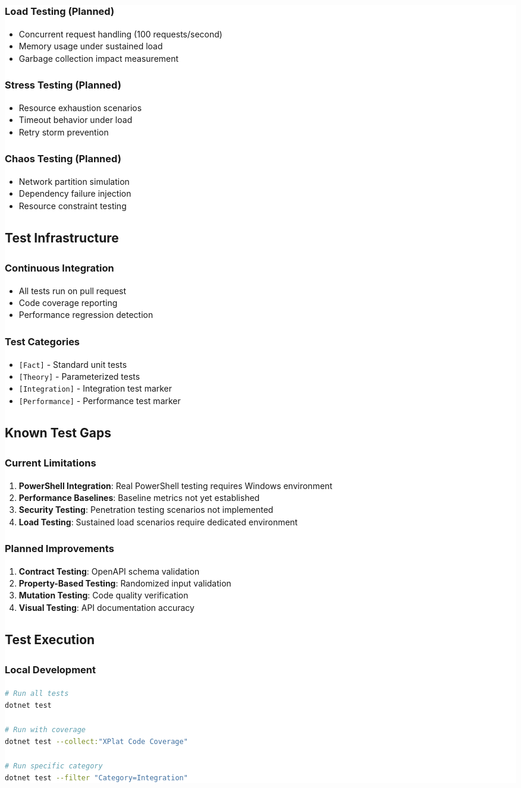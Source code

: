 ### Load Testing (Planned)
- Concurrent request handling (100 requests/second)
- Memory usage under sustained load
- Garbage collection impact measurement

### Stress Testing (Planned)
- Resource exhaustion scenarios
- Timeout behavior under load
- Retry storm prevention

### Chaos Testing (Planned)
- Network partition simulation
- Dependency failure injection
- Resource constraint testing

## Test Infrastructure

### Continuous Integration
- All tests run on pull request
- Code coverage reporting
- Performance regression detection

### Test Categories
- `[Fact]` - Standard unit tests
- `[Theory]` - Parameterized tests
- `[Integration]` - Integration test marker
- `[Performance]` - Performance test marker

## Known Test Gaps

### Current Limitations
1. **PowerShell Integration**: Real PowerShell testing requires Windows environment
2. **Performance Baselines**: Baseline metrics not yet established
3. **Security Testing**: Penetration testing scenarios not implemented
4. **Load Testing**: Sustained load scenarios require dedicated environment

### Planned Improvements
1. **Contract Testing**: OpenAPI schema validation
2. **Property-Based Testing**: Randomized input validation
3. **Mutation Testing**: Code quality verification
4. **Visual Testing**: API documentation accuracy

## Test Execution

### Local Development
```bash
# Run all tests
dotnet test

# Run with coverage
dotnet test --collect:"XPlat Code Coverage"

# Run specific category
dotnet test --filter "Category=Integration"
```
